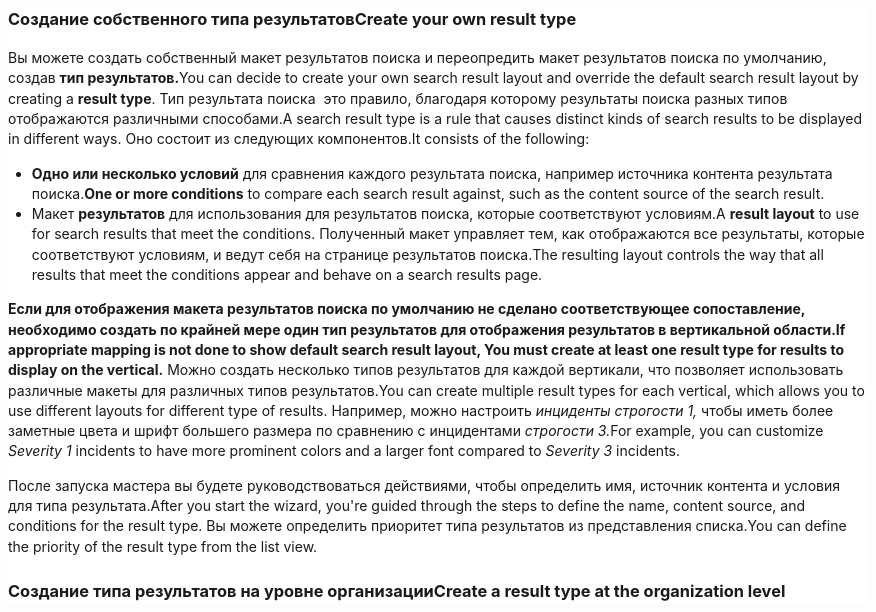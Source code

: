 ### <a name="create-your-own-result-type"></a><span data-ttu-id="07e32-171">Создание собственного типа результатов</span><span class="sxs-lookup"><span data-stu-id="07e32-171">Create your own result type</span></span>

<span data-ttu-id="07e32-172">Вы можете создать собственный макет результатов поиска и переопредить макет результатов поиска по умолчанию, создав **тип результатов.**</span><span class="sxs-lookup"><span data-stu-id="07e32-172">You can decide to create your own search result layout and override the default search result layout by creating a **result type**.</span></span> <span data-ttu-id="07e32-173">Тип результата поиска  это правило, благодаря которому результаты поиска разных типов отображаются различными способами.</span><span class="sxs-lookup"><span data-stu-id="07e32-173">A search result type is a rule that causes distinct kinds of search results to be displayed in different ways.</span></span> <span data-ttu-id="07e32-174">Оно состоит из следующих компонентов.</span><span class="sxs-lookup"><span data-stu-id="07e32-174">It consists of the following:</span></span>

- <span data-ttu-id="07e32-175">**Одно или несколько условий** для сравнения каждого результата поиска, например источника контента результата поиска.</span><span class="sxs-lookup"><span data-stu-id="07e32-175">**One or more conditions** to compare each search result against, such as the content source of the search result.</span></span>  
- <span data-ttu-id="07e32-176">Макет **результатов** для использования для результатов поиска, которые соответствуют условиям.</span><span class="sxs-lookup"><span data-stu-id="07e32-176">A **result layout** to use for search results that meet the conditions.</span></span> <span data-ttu-id="07e32-177">Полученный макет управляет тем, как отображаются все результаты, которые соответствуют условиям, и ведут себя на странице результатов поиска.</span><span class="sxs-lookup"><span data-stu-id="07e32-177">The resulting layout controls the way that all results that meet the conditions appear and behave on a search results page.</span></span>

<span data-ttu-id="07e32-178">**Если для отображения макета результатов поиска по умолчанию не сделано соответствующее сопоставление, необходимо создать по крайней мере один тип результатов для отображения результатов в вертикальной области.**</span><span class="sxs-lookup"><span data-stu-id="07e32-178">**If appropriate mapping is not done to show default search result layout, You must create at least one result type for results to display on the vertical.**</span></span> <span data-ttu-id="07e32-179">Можно создать несколько типов результатов для каждой вертикали, что позволяет использовать различные макеты для различных типов результатов.</span><span class="sxs-lookup"><span data-stu-id="07e32-179">You can create multiple result types for each vertical, which allows you to use different layouts for different type of results.</span></span> <span data-ttu-id="07e32-180">Например, можно настроить *инциденты строгости 1,* чтобы иметь более заметные цвета и шрифт большего размера по сравнению с инцидентами *строгости 3.*</span><span class="sxs-lookup"><span data-stu-id="07e32-180">For example, you can customize *Severity 1* incidents to have more prominent colors and a larger font compared to *Severity 3* incidents.</span></span>

<span data-ttu-id="07e32-181">После запуска мастера вы будете руководствоваться действиями, чтобы определить имя, источник контента и условия для типа результата.</span><span class="sxs-lookup"><span data-stu-id="07e32-181">After you start the wizard, you're guided through the steps to define the name, content source, and conditions for the result type.</span></span> <span data-ttu-id="07e32-182">Вы можете определить приоритет типа результатов из представления списка.</span><span class="sxs-lookup"><span data-stu-id="07e32-182">You can define the priority of the result type from the list view.</span></span>
  
### <a name="create-a-result-type-at-the-organization-level"></a><span data-ttu-id="07e32-183">Создание типа результатов на уровне организации</span><span class="sxs-lookup"><span data-stu-id="07e32-183">Create a result type at the organization level</span></span>

